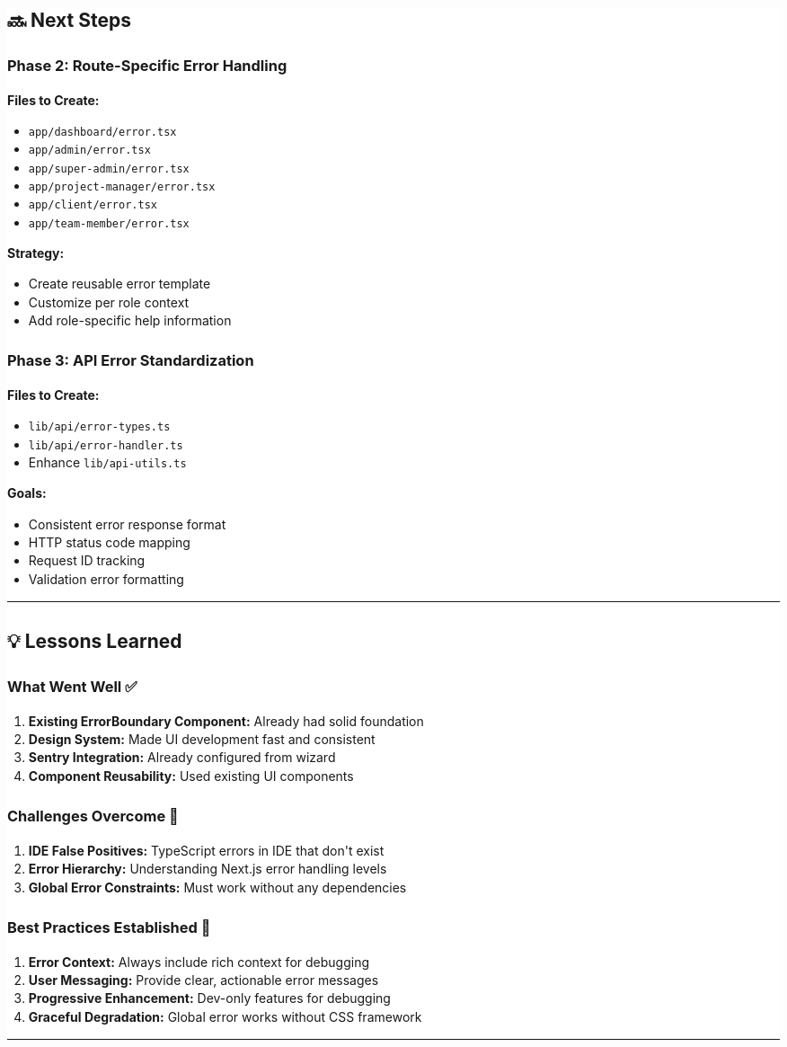 
## 🔜 Next Steps

### Phase 2: Route-Specific Error Handling
**Files to Create:**
- `app/dashboard/error.tsx`
- `app/admin/error.tsx`
- `app/super-admin/error.tsx`
- `app/project-manager/error.tsx`
- `app/client/error.tsx`
- `app/team-member/error.tsx`

**Strategy:**
- Create reusable error template
- Customize per role context
- Add role-specific help information

### Phase 3: API Error Standardization
**Files to Create:**
- `lib/api/error-types.ts`
- `lib/api/error-handler.ts`
- Enhance `lib/api-utils.ts`

**Goals:**
- Consistent error response format
- HTTP status code mapping
- Request ID tracking
- Validation error formatting

---

## 💡 Lessons Learned

### What Went Well ✅
1. **Existing ErrorBoundary Component:** Already had solid foundation
2. **Design System:** Made UI development fast and consistent
3. **Sentry Integration:** Already configured from wizard
4. **Component Reusability:** Used existing UI components

### Challenges Overcome 🎯
1. **IDE False Positives:** TypeScript errors in IDE that don't exist
2. **Error Hierarchy:** Understanding Next.js error handling levels
3. **Global Error Constraints:** Must work without any dependencies

### Best Practices Established 📖
1. **Error Context:** Always include rich context for debugging
2. **User Messaging:** Provide clear, actionable error messages
3. **Progressive Enhancement:** Dev-only features for debugging
4. **Graceful Degradation:** Global error works without CSS framework

---